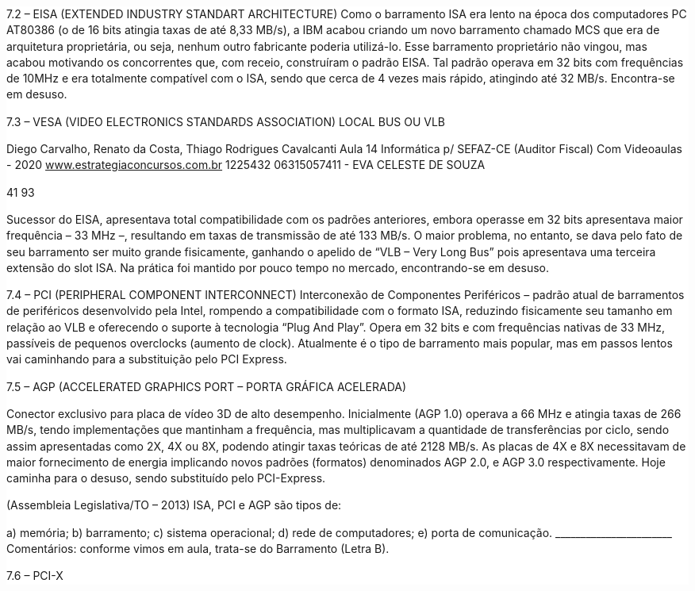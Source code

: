 7.2 – EISA (EXTENDED INDUSTRY STANDART ARCHITECTURE) 
Como o barramento ISA era lento na época dos computadores PC AT80386 (o de 16 bits atingia taxas de até 8,33 MB/s), a IBM acabou criando um novo barramento chamado MCS que era de arquitetura proprietária, ou seja, nenhum outro fabricante poderia utilizá-lo. Esse barramento proprietário não vingou, mas acabou motivando os concorrentes que, com receio, construíram o padrão EISA. Tal padrão operava em 32 bits com frequências de 10MHz e era totalmente compatível com o ISA, sendo que cerca de 4 vezes mais rápido, atingindo até 32 MB/s. Encontra-se em desuso.

7.3 – VESA (VIDEO ELECTRONICS STANDARDS ASSOCIATION) LOCAL BUS OU VLB

Diego Carvalho, Renato da Costa, Thiago Rodrigues Cavalcanti Aula 14
Informática p/ SEFAZ-CE (Auditor Fiscal) Com Videoaulas - 2020 www.estrategiaconcursos.com.br 1225432
06315057411 - EVA CELESTE DE SOUZA 





41
93




Sucessor do EISA, apresentava total compatibilidade com os padrões anteriores, embora operasse em 32 bits apresentava maior frequência – 33 MHz –, resultando em taxas de transmissão de até 133 MB/s. O maior problema, no entanto, se dava pelo fato de seu barramento ser muito grande fisicamente, ganhando o apelido de “VLB – Very Long Bus” pois apresentava uma terceira extensão do slot ISA. Na prática foi mantido por pouco tempo no mercado, encontrando-se em desuso.

7.4 – PCI (PERIPHERAL COMPONENT INTERCONNECT) 
Interconexão  de  Componentes  Periféricos  –  padrão  atual  de  barramentos  de  periféricos desenvolvido pela Intel, rompendo a compatibilidade com o formato ISA, reduzindo fisicamente seu tamanho em relação ao VLB e oferecendo o suporte à tecnologia “Plug And Play”. Opera em 32 bits e com frequências nativas de 33 MHz, passíveis de pequenos overclocks (aumento de clock).
Atualmente é o tipo de barramento mais popular, mas em passos lentos vai caminhando para a substituição pelo PCI Express.

7.5 – AGP (ACCELERATED GRAPHICS PORT – PORTA GRÁFICA ACELERADA)

Conector exclusivo para placa de vídeo 3D de alto desempenho. Inicialmente (AGP 1.0) operava a 66 MHz e atingia taxas de 266 MB/s, tendo implementações que mantinham a frequência, mas multiplicavam a quantidade de transferências por ciclo, sendo assim apresentadas como 2X, 4X ou 8X, podendo atingir taxas teóricas de até 2128 MB/s. As placas de 4X e 8X necessitavam de maior fornecimento de energia implicando novos padrões (formatos) denominados AGP 2.0, e AGP 3.0 respectivamente. Hoje caminha para o desuso, sendo substituído pelo PCI-Express.

(Assembleia Legislativa/TO – 2013) ISA, PCI e AGP são tipos de:

a) memória;
b) barramento;
c) sistema operacional;
d) rede de computadores;
e) porta de comunicação.
_______________________ Comentários: conforme vimos em aula, trata-se do Barramento (Letra B).

7.6 – PCI-X
